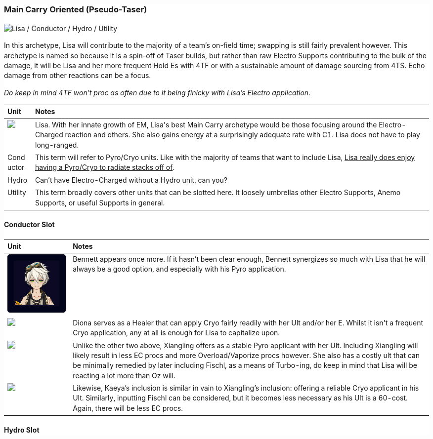 ### **Main Carry Oriented \(Pseudo-Taser\)**

![Lisa / Conductor / Hydro / Utility](../../.gitbook/assets/image%20%2864%29.png)

In this archetype, Lisa will contribute to the majority of a team’s on-field time; swapping is still fairly prevalent however. This archetype is named so because it is a spin-off of Taser builds, but rather than raw Electro Supports contributing to the bulk of the damage, it will be Lisa and her more frequent Hold Es with 4TF or with a sustainable amount of damage sourcing from 4TS. Echo damage from other reactions can be a focus.

_Do keep in mind 4TF won’t proc as often due to it being finicky with Lisa’s Electro application._

| Unit | Notes |
| :--- | :--- |
| ![](../../.gitbook/assets/image%20%2887%29.png) | Lisa. With her innate growth of EM, Lisa's best Main Carry archetype would be those focusing around the Electro-Charged reaction and others. She also gains energy at a surprisingly adequate rate with C1. Lisa does not have to play long-ranged. |
| Conductor | This term will refer to Pyro/Cryo units. Like with the majority of teams that want to include Lisa, [Lisa really does enjoy having a Pyro/Cryo to radiate stacks off of](https://docs.google.com/document/d/11_fWA4QOjBKt8vQ7F8zRxRTPjQEAyeJEOUmdXOmjdMk/edit#heading=h.frcwzfpj3t4c). |
| Hydro | Can’t have Electro-Charged without a Hydro unit, can you? |
| Utility | This term broadly covers other units that can be slotted here. It loosely umbrellas other Electro Supports, Anemo Supports, or useful Supports in general. |

#### Conductor Slot

| Unit | Notes |
| :--- | :--- |
| ![](../../.gitbook/assets/image%20%2867%29%20%281%29.png) | Bennett appears once more. If it hasn’t been clear enough, Bennett synergizes so much with Lisa that he will always be a good option, and especially with his Pyro application. |
| ![](../../.gitbook/assets/image%20%2869%29.png) | Diona serves as a Healer that can apply Cryo fairly readily with her Ult and/or her E. Whilst it isn't a frequent Cryo application, any at all is enough for Lisa to capitalize upon. |
| ![](../../.gitbook/assets/image%20%2890%29.png) | Unlike the other two above, Xiangling offers as a stable Pyro applicant with her Ult. Including Xiangling will likely result in less EC procs and more Overload/Vaporize procs however. She also has a costly ult that can be minimally remedied by later including Fischl, as a means of Turbo-ing, do keep in mind that Lisa will be reacting a lot more than Oz will. |
| ![](../../.gitbook/assets/image%20%2894%29.png) | Likewise, Kaeya’s inclusion is similar in vain to Xiangling’s inclusion: offering a reliable Cryo applicant in his Ult. Similarly, inputting Fischl can be considered, but it becomes less necessary as his Ult is a 60-cost. Again, there will be less EC procs. |

#### Hydro Slot
